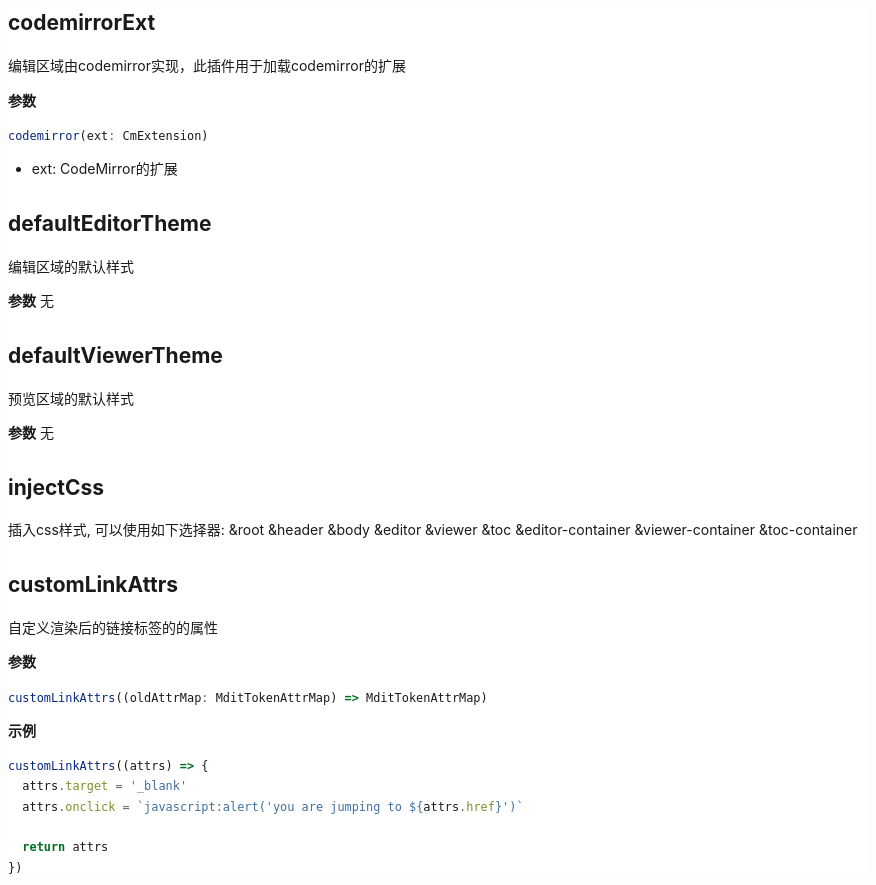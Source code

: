 ## codemirrorExt


编辑区域由codemirror实现，此插件用于加载codemirror的扩展

**参数**
```javascript
codemirror(ext: CmExtension)
```
- ext: CodeMirror的扩展

## defaultEditorTheme


编辑区域的默认样式

**参数**
无

## defaultViewerTheme


预览区域的默认样式

**参数**
无

## injectCss

插入css样式, 可以使用如下选择器:
&root
&header
&body
&editor
&viewer
&toc
&editor-container
&viewer-container
&toc-container

## customLinkAttrs


自定义渲染后的链接标签的的属性

**参数**
```javascript
customLinkAttrs((oldAttrMap: MditTokenAttrMap) => MditTokenAttrMap)
```

**示例**
```javascript
customLinkAttrs((attrs) => {
  attrs.target = '_blank'
  attrs.onclick = `javascript:alert('you are jumping to ${attrs.href}')`

  return attrs
})
```

